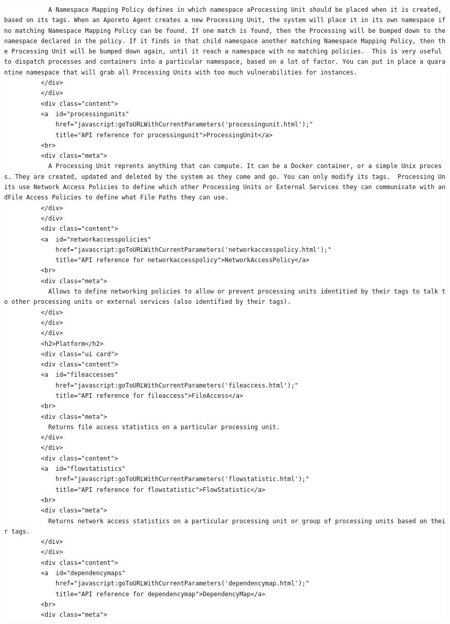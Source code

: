                 A Namespace Mapping Policy defines in which namespace aProcessing Unit should be placed when it is created, based on its tags. When an Aporeto Agent creates a new Processing Unit, the system will place it in its own namespace if no matching Namespace Mapping Policy can be found. If one match is found, then the Processing will be bumped down to the namespace declared in the policy. If it finds in that child namespace another matching Namespace Mapping Policy, then the Processing Unit will be bumped down again, until it reach a namespace with no matching policies.  This is very useful to dispatch processes and containers into a particular namespace, based on a lot of factor. You can put in place a quarantine namespace that will grab all Processing Units with too much vulnerabilities for instances.
              </div>
              </div>
              <div class="content">
              <a  id="processingunits"
                  href="javascript:goToURLWithCurrentParameters('processingunit.html');"
                  title="API reference for processingunit">ProcessingUnit</a>
              <br>
              <div class="meta">
                A Processing Unit reprents anything that can compute. It can be a Docker container, or a simple Unix process. They are created, updated and deleted by the system as they come and go. You can only modify its tags.  Processing Units use Network Access Policies to define which other Processing Units or External Services they can communicate with andFile Access Policies to define what File Paths they can use.
              </div>
              </div>
              <div class="content">
              <a  id="networkaccesspolicies"
                  href="javascript:goToURLWithCurrentParameters('networkaccesspolicy.html');"
                  title="API reference for networkaccesspolicy">NetworkAccessPolicy</a>
              <br>
              <div class="meta">
                Allows to define networking policies to allow or prevent processing units identitied by their tags to talk to other processing units or external services (also identified by their tags).
              </div>
              </div>
              </div>
              <h2>Platform</h2>
              <div class="ui card">
              <div class="content">
              <a  id="fileaccesses"
                  href="javascript:goToURLWithCurrentParameters('fileaccess.html');"
                  title="API reference for fileaccess">FileAccess</a>
              <br>
              <div class="meta">
                Returns file access statistics on a particular processing unit.
              </div>
              </div>
              <div class="content">
              <a  id="flowstatistics"
                  href="javascript:goToURLWithCurrentParameters('flowstatistic.html');"
                  title="API reference for flowstatistic">FlowStatistic</a>
              <br>
              <div class="meta">
                Returns network access statistics on a particular processing unit or group of processing units based on their tags.
              </div>
              </div>
              <div class="content">
              <a  id="dependencymaps"
                  href="javascript:goToURLWithCurrentParameters('dependencymap.html');"
                  title="API reference for dependencymap">DependencyMap</a>
              <br>
              <div class="meta">